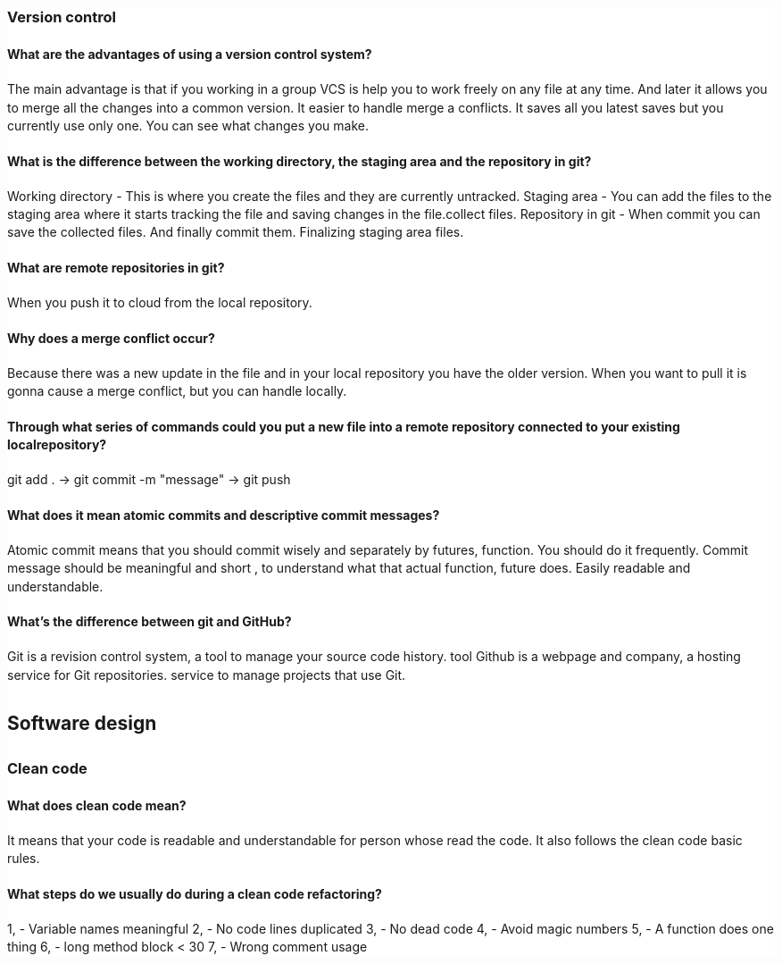 ### Version control

#### What are the advantages of using a version control system?
The main advantage is that if you working in a group VCS is help you to work freely on any file at any time. And later it allows you to merge all the changes into a common version.  It easier to handle merge a conflicts.  It saves all you latest saves but you currently use only one. You can see what changes you make.

#### What is the difference between the working directory, the staging area and the repository in git?
Working directory - This is where you create the files and they are currently untracked.
Staging area - You can add the files to the staging area where it starts tracking the file and saving changes in the file.collect files.
Repository in git - When commit you can save the collected files. And finally commit them. Finalizing staging area files.

#### What are remote repositories in git?
When you push it to cloud from the local repository.

#### Why does a merge conflict occur?
Because there was a new update in the file and in your local repository you have the older version. When you want to pull it is gonna cause a merge conflict, but you can handle locally.

#### Through what series of commands could you put a new file into a remote repository connected to your existing localrepository?
git add . -> git commit -m "message" -> git push

#### What does it mean atomic commits and descriptive commit messages?
Atomic commit means that you should commit wisely and separately by futures, function. You should do it frequently. 
Commit message should be meaningful and short , to understand what that actual function, future does. Easily readable and understandable.

#### What’s the difference between git and GitHub?
Git is a revision control system, a tool to manage your source code history. tool
Github is a webpage and company, a hosting service for Git repositories. service to manage projects that use Git.

## Software design

### Clean code

#### What does clean code mean?
It means that your code is readable and understandable for person whose read the code. It also follows the clean code basic rules.
#### What steps do we usually do during a clean code refactoring?
1, - Variable names meaningful
2, - No code lines duplicated
3, - No dead code
4, - Avoid magic numbers
5, - A function does one thing
6, - long method block < 30
7, - Wrong comment usage
